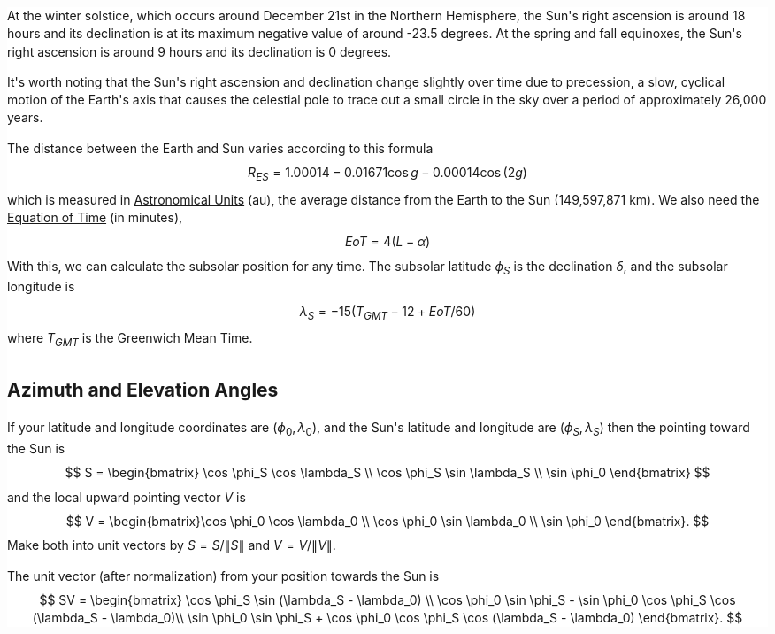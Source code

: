 At the winter solstice, which occurs around December 21st in the Northern Hemisphere, the Sun's right ascension is around 18 hours and its declination is at its maximum negative value of around -23.5 degrees. At the spring and fall equinoxes, the Sun's right ascension is around 9 hours and its declination is 0 degrees.

It's worth noting that the Sun's right ascension and declination change slightly over time due to precession, a slow, cyclical motion of the Earth's axis that causes the celestial pole to trace out a small circle in the sky over a period of approximately 26,000 years.

The distance between the Earth and Sun varies according to this formula
$$
R_{ES} = 1.00014 - 0.01671 \cos g - 0.00014 \cos(2g)
$$
which is measured in [Astronomical Units](https://earthsky.org/space/what-is-the-astronomical-unit/) (au), the average distance from the Earth to the Sun (149,597,871 km). We also need the [Equation of Time](https://en.wikipedia.org/wiki/Equation_of_time) (in minutes),
$$
EoT = 4(L - \alpha)
$$
With this, we can calculate the subsolar position for any time. The subsolar latitude $\phi_S$ is the declination $\delta$, and the subsolar longitude is
$$
\lambda_S = -15(T_{GMT}-12+EoT/60)
$$
where $T_{GMT}$ is the [Greenwich Mean Time](https://time.is/GMT). 

## Azimuth and Elevation Angles

If your latitude and longitude coordinates are $(\phi_0,\lambda_0)$, and the Sun's latitude and longitude are $(\phi_S, \lambda_S)$ then the pointing toward the Sun is
$$
S = \begin{bmatrix}
\cos \phi_S \cos \lambda_S \\
\cos \phi_S \sin \lambda_S \\
\sin \phi_0 
\end{bmatrix}
$$
and the local upward pointing vector $V$ is 
$$
V = \begin{bmatrix}\cos \phi_0 \cos \lambda_0 \\
	\cos \phi_0 \sin \lambda_0 \\
	\sin \phi_0 \end{bmatrix}.
$$
Make both into unit vectors by $S = S/\|S\|$ and $V = V/\|V\|$.



The unit vector (after normalization) from your position towards the Sun is
$$
SV = \begin{bmatrix}
	\cos \phi_S \sin (\lambda_S - \lambda_0) \\    
	\cos \phi_0 \sin \phi_S - \sin \phi_0 \cos \phi_S \cos (\lambda_S - \lambda_0)\\    
	\sin \phi_0 \sin \phi_S + \cos \phi_0 \cos \phi_S \cos (\lambda_S - \lambda_0)
	\end{bmatrix}.
$$

